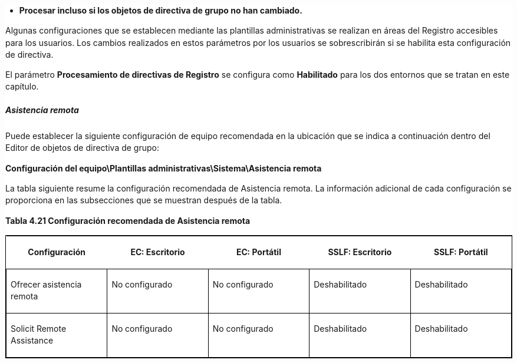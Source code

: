 -   **Procesar incluso si los objetos de directiva de grupo no han cambiado.**
  
Algunas configuraciones que se establecen mediante las plantillas administrativas se realizan en áreas del Registro accesibles para los usuarios. Los cambios realizados en estos parámetros por los usuarios se sobrescribirán si se habilita esta configuración de directiva.
  
El parámetro **Procesamiento de directivas de Registro** se configura como **Habilitado** para los dos entornos que se tratan en este capítulo.
  
##### Asistencia remota
  
Puede establecer la siguiente configuración de equipo recomendada en la ubicación que se indica a continuación dentro del Editor de objetos de directiva de grupo:
  
**Configuración del equipo\\Plantillas administrativas\\Sistema\\Asistencia remota**
  
La tabla siguiente resume la configuración recomendada de Asistencia remota. La información adicional de cada configuración se proporciona en las subsecciones que se muestran después de la tabla.
  
**Tabla 4.21 Configuración recomendada de Asistencia remota**

<p> </p>
<table style="border:1px solid black;">  
<colgroup>  
<col width="20%" />  
<col width="20%" />  
<col width="20%" />  
<col width="20%" />  
<col width="20%" />  
</colgroup>  
<thead>  
<tr class="header">  
<th><p>Configuración</p></th>  
<th><p>EC: Escritorio</p></th>  
<th><p>EC: Portátil</p></th>  
<th><p>SSLF: Escritorio</p></th>  
<th><p>SSLF: Portátil</p></th>  
</tr>  
</thead>  
<tbody>  
<tr class="odd">
<td style="border:1px solid black;"><p>Ofrecer asistencia remota</p></td>
<td style="border:1px solid black;"><p>No configurado</p></td>
<td style="border:1px solid black;"><p>No configurado</p></td>
<td style="border:1px solid black;"><p>Deshabilitado</p></td>
<td style="border:1px solid black;"><p>Deshabilitado</p></td>
</tr>  
<tr class="even">
<td style="border:1px solid black;"><p>Solicit Remote Assistance</p></td>
<td style="border:1px solid black;"><p>No configurado</p></td>
<td style="border:1px solid black;"><p>No configurado</p></td>
<td style="border:1px solid black;"><p>Deshabilitado</p></td>
<td style="border:1px solid black;"><p>Deshabilitado</p></td>
</tr>  
</tbody>  
</table>
  